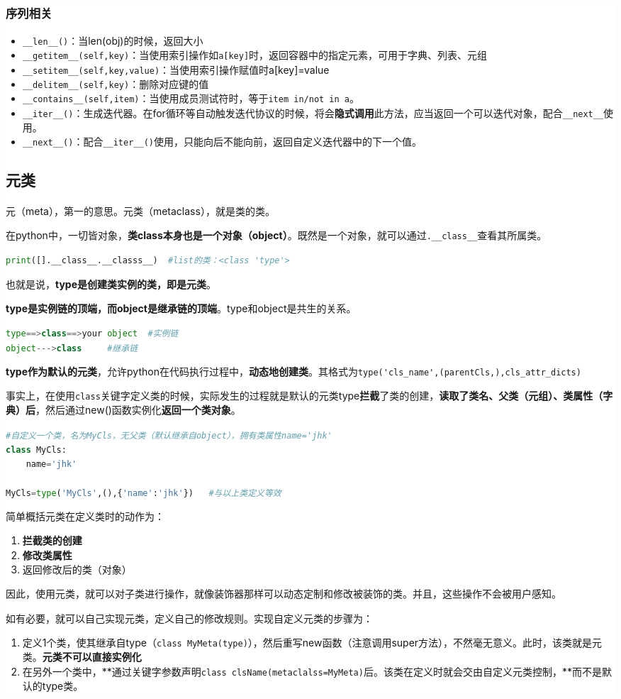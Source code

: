 ### 序列相关

* `__len__()`：当len(obj)的时候，返回大小
* `__getitem__(self,key)`：当使用索引操作如`a[key]`时，返回容器中的指定元素，可用于字典、列表、元组 
* `__setitem__(self,key,value)`：当使用索引操作赋值时a[key]=value
* `__delitem__(self,key)`：删除对应键的值 
* `__contains__(self,item)`：当使用成员测试符时，等于`item in/not in a`。
* `__iter__()`：生成迭代器。在for循环等自动触发迭代协议的时候，将会**隐式调用**此方法，应当返回一个可以迭代对象，配合`__next__`使用。
* `__next__()`：配合`__iter__()`使用，只能向后不能向前，返回自定义迭代器中的下一个值。



## 元类

元（meta），第一的意思。元类（metaclass），就是类的类。

在python中，一切皆对象，**类class本身也是一个对象（object）**。既然是一个对象，就可以通过`.__class__`查看其所属类。

```python
print([].__class__.__classs__)	#list的类：<class 'type'>
```

也就是说，**type是创建类实例的类，即是元类**。



**type是实例链的顶端，而object是继承链的顶端**。type和object是共生的关系。

```python
type==>class==>your object	#实例链
object--->class 	#继承链
```



**type作为默认的元类**，允许python在代码执行过程中，**动态地创建类**。其格式为`type('cls_name',(parentCls,),cls_attr_dicts)`  

事实上，在使用`class`关键字定义类的时候，实际发生的过程就是默认的元类type**拦截**了类的创建，**读取了类名、父类（元组）、类属性（字典）后**，然后通过new()函数实例化**返回一个类对象**。

```python
#自定义一个类，名为MyCls，无父类（默认继承自object），拥有类属性name='jhk'
class MyCls:
    name='jhk'

MyCls=type('MyCls',(),{'name':'jhk'})	#与以上类定义等效
```

简单概括元类在定义类时的动作为：

1. **拦截类的创建**
2. **修改类属性**
3. 返回修改后的类（对象）

因此，使用元类，就可以对子类进行操作，就像装饰器那样可以动态定制和修改被装饰的类。并且，这些操作不会被用户感知。



如有必要，就可以自己实现元类，定义自己的修改规则。实现自定义元类的步骤为：

1. 定义1个类，使其继承自type（`class MyMeta(type)`），然后重写new函数（注意调用super方法），不然毫无意义。此时，该类就是元类。**元类不可以直接实例化**
2. 在另外一个类中，**通过关键字参数声明`class clsName(metaclalss=MyMeta)`后。该类在定义时就会交由自定义元类控制，**而不是默认的type类。
